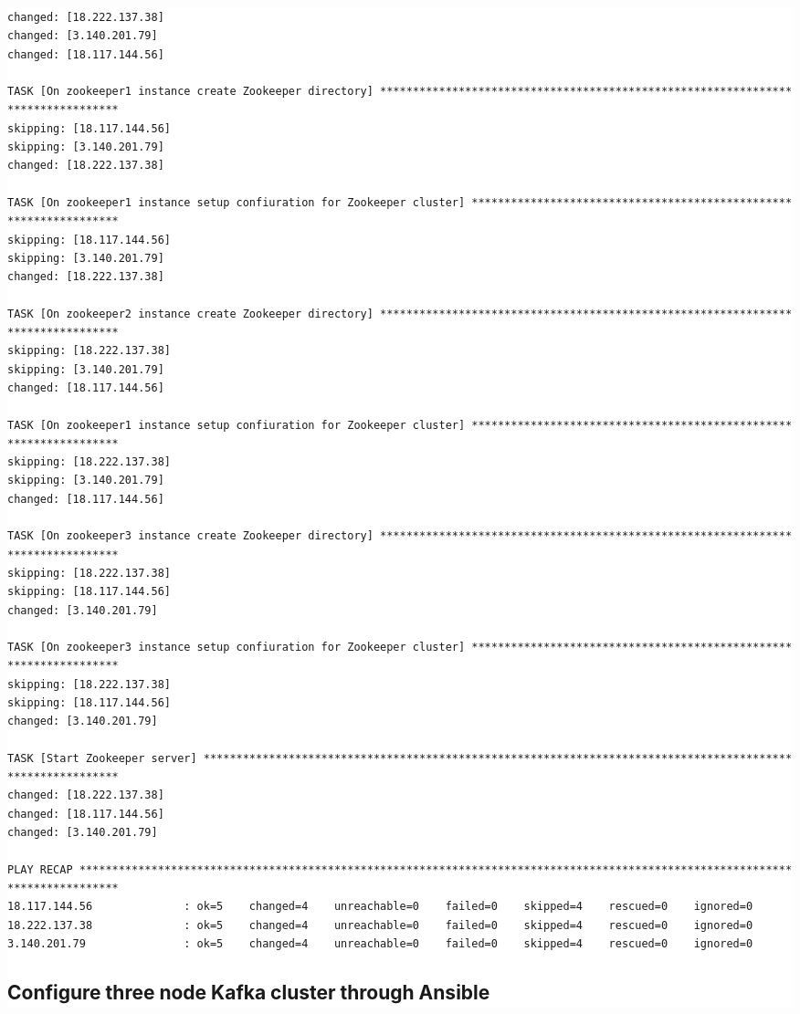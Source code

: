 ```output
changed: [18.222.137.38]
changed: [3.140.201.79]
changed: [18.117.144.56]

TASK [On zookeeper1 instance create Zookeeper directory] ********************************************************************************
skipping: [18.117.144.56]
skipping: [3.140.201.79]
changed: [18.222.137.38]

TASK [On zookeeper1 instance setup confiuration for Zookeeper cluster] ******************************************************************
skipping: [18.117.144.56]
skipping: [3.140.201.79]
changed: [18.222.137.38]

TASK [On zookeeper2 instance create Zookeeper directory] ********************************************************************************
skipping: [18.222.137.38]
skipping: [3.140.201.79]
changed: [18.117.144.56]

TASK [On zookeeper1 instance setup confiuration for Zookeeper cluster] ******************************************************************
skipping: [18.222.137.38]
skipping: [3.140.201.79]
changed: [18.117.144.56]

TASK [On zookeeper3 instance create Zookeeper directory] ********************************************************************************
skipping: [18.222.137.38]
skipping: [18.117.144.56]
changed: [3.140.201.79]

TASK [On zookeeper3 instance setup confiuration for Zookeeper cluster] ******************************************************************
skipping: [18.222.137.38]
skipping: [18.117.144.56]
changed: [3.140.201.79]

TASK [Start Zookeeper server] ***********************************************************************************************************
changed: [18.222.137.38]
changed: [18.117.144.56]
changed: [3.140.201.79]

PLAY RECAP ******************************************************************************************************************************
18.117.144.56              : ok=5    changed=4    unreachable=0    failed=0    skipped=4    rescued=0    ignored=0
18.222.137.38              : ok=5    changed=4    unreachable=0    failed=0    skipped=4    rescued=0    ignored=0
3.140.201.79               : ok=5    changed=4    unreachable=0    failed=0    skipped=4    rescued=0    ignored=0
```
## Configure three node Kafka cluster through Ansible
